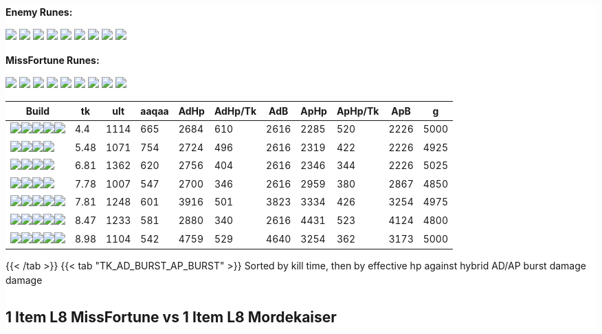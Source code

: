 

**Enemy Runes:**





![](/Styles/Precision/Conqueror/Conqueror.png)
![](/Styles/Precision/Triumph.png)
![](/Styles/Precision/LegendTenacity/LegendTenacity.png)
![](/Styles/Sorcery/LastStand/LastStand.png)
![](/Styles/Resolve/Conditioning/Conditioning.png)
![](/Styles/Resolve/Revitalize/Revitalize.png)
![](/StatMods/StatModsAdaptiveForceIcon.png)
![](/StatMods/StatModsAdaptiveForceIcon.png)
![](/StatMods/StatModsArmorIcon.png)



**MissFortune Runes:**


![](/Styles/Precision/PressTheAttack/PressTheAttack.png)
![](/Styles/Precision/Overheal.png)
![](/Styles/Precision/LegendAlacrity/LegendAlacrity.png)
![](/Styles/Precision/CutDown/CutDown.png)
![](/Styles/Sorcery/AbsoluteFocus/AbsoluteFocus.png)
![](/Styles/Sorcery/GatheringStorm/GatheringStorm.png)
![](/StatMods/StatModsAdaptiveForceIcon.png)
![](/StatMods/StatModsAdaptiveForceIcon.png)
![](/StatMods/StatModsArmorIcon.png)





 Build |tk|ult|aaqaa|AdHp|AdHp/Tk|AdB|ApHp|ApHp/Tk|ApB|g
-|-|-|-|-|-|-|-|-|-|-
![](/item/6672.png)![](/item/1001.png)![](/item/1053.png)![](/item/1055.png)![](/item/1036.png)|4.4|1114|665|2684|610|2616|2285|520|2226|5000
![](/item/3153.png)![](/item/1001.png)![](/item/1055.png)![](/item/1037.png)|5.48|1071|754|2724|496|2616|2319|422|2226|4925
![](/item/3074.png)![](/item/1001.png)![](/item/1055.png)![](/item/1037.png)|6.81|1362|620|2756|404|2616|2346|344|2226|5025
![](/item/3091.png)![](/item/1001.png)![](/item/1053.png)![](/item/1055.png)|7.78|1007|547|2700|346|2616|2959|380|2867|4850
![](/item/6673.png)![](/item/1001.png)![](/item/1055.png)![](/item/1037.png)![](/item/1036.png)|7.81|1248|601|3916|501|3823|3334|426|3254|4975
![](/item/3156.png)![](/item/1001.png)![](/item/1053.png)![](/item/1055.png)![](/item/1036.png)|8.47|1233|581|2880|340|2616|4431|523|4124|4800
![](/item/3026.png)![](/item/1001.png)![](/item/1053.png)![](/item/1055.png)![](/item/1036.png)|8.98|1104|542|4759|529|4640|3254|362|3173|5000
{{< /tab >}}
{{< tab "TK_AD_BURST_AP_BURST" >}}
Sorted by kill time, then by effective hp against hybrid AD/AP burst damage damage
## 1 Item L8 MissFortune vs 1 Item L8 Mordekaiser
